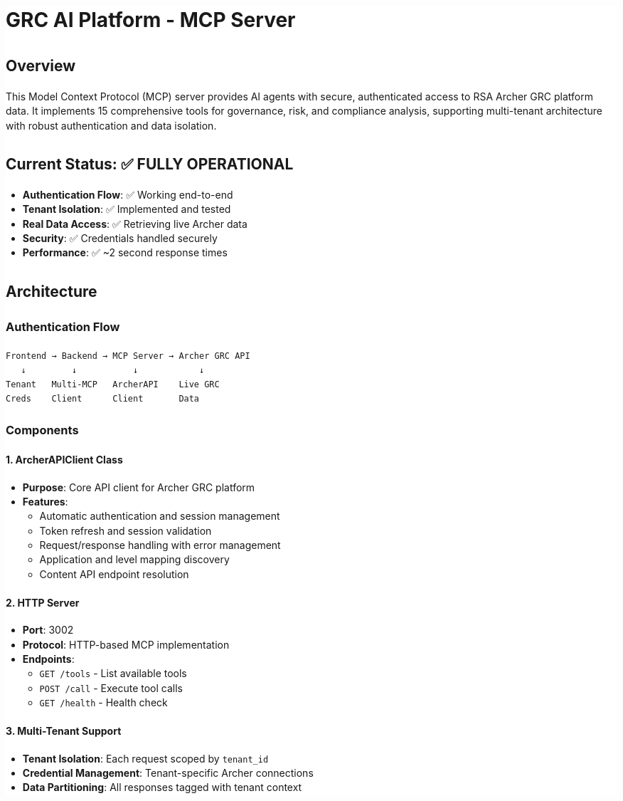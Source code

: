 # GRC AI Platform - MCP Server

## Overview

This Model Context Protocol (MCP) server provides AI agents with secure, authenticated access to RSA Archer GRC platform data. It implements 15 comprehensive tools for governance, risk, and compliance analysis, supporting multi-tenant architecture with robust authentication and data isolation.

## Current Status: ✅ FULLY OPERATIONAL

- **Authentication Flow**: ✅ Working end-to-end
- **Tenant Isolation**: ✅ Implemented and tested
- **Real Data Access**: ✅ Retrieving live Archer data
- **Security**: ✅ Credentials handled securely
- **Performance**: ✅ ~2 second response times

## Architecture

### Authentication Flow
```
Frontend → Backend → MCP Server → Archer GRC API
   ↓         ↓           ↓            ↓
Tenant   Multi-MCP   ArcherAPI    Live GRC
Creds    Client      Client       Data
```

### Components

#### 1. **ArcherAPIClient Class**
- **Purpose**: Core API client for Archer GRC platform
- **Features**:
  - Automatic authentication and session management
  - Token refresh and session validation
  - Request/response handling with error management
  - Application and level mapping discovery
  - Content API endpoint resolution

#### 2. **HTTP Server**
- **Port**: 3002
- **Protocol**: HTTP-based MCP implementation
- **Endpoints**:
  - `GET /tools` - List available tools
  - `POST /call` - Execute tool calls
  - `GET /health` - Health check

#### 3. **Multi-Tenant Support**
- **Tenant Isolation**: Each request scoped by `tenant_id`
- **Credential Management**: Tenant-specific Archer connections
- **Data Partitioning**: All responses tagged with tenant context
